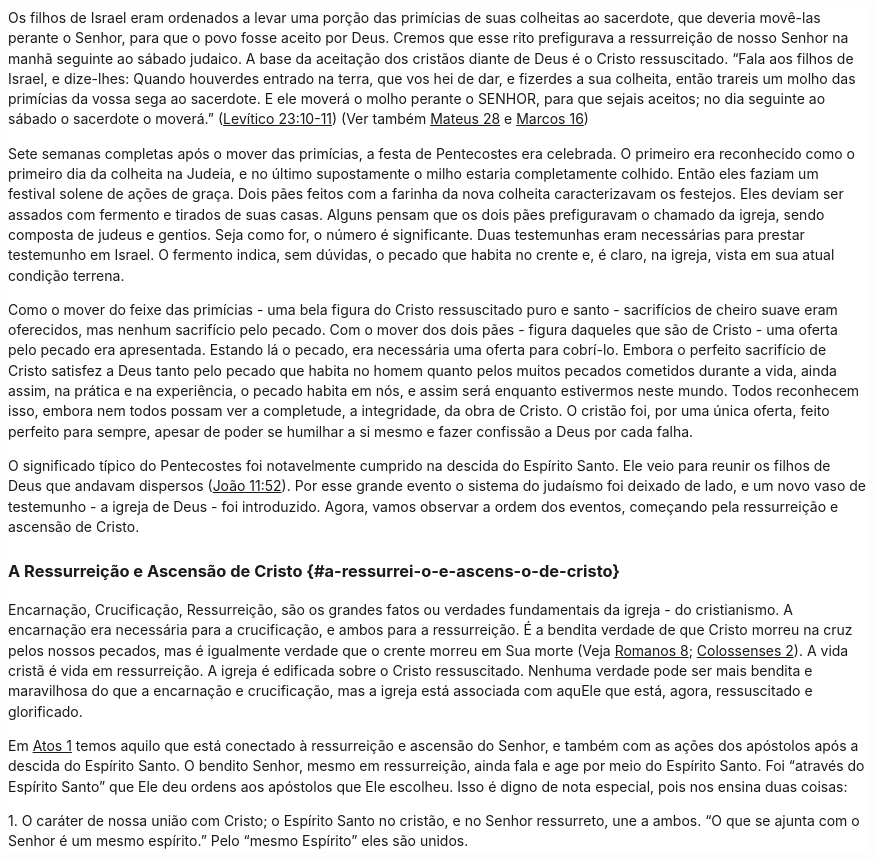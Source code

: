 Os filhos de Israel eram ordenados a levar uma porção das primícias de suas colheitas ao sacerdote, que deveria movê-las perante o Senhor, para que o povo fosse aceito por Deus. Cremos que esse rito prefigurava a ressurreição de nosso Senhor na manhã seguinte ao sábado judaico. A base da aceitação dos cristãos diante de Deus é o Cristo ressuscitado. “Fala aos filhos de Israel, e dize-lhes: Quando houverdes entrado na terra, que vos hei de dar, e fizerdes a sua colheita, então trareis um molho das primícias da vossa sega ao sacerdote. E ele moverá o molho perante o SENHOR, para que sejais aceitos; no dia seguinte ao sábado o sacerdote o moverá.” ([Levítico 23:10-11](http://mysword.info/b?r=Lev_23:10-11)) (Ver também [Mateus 28](http://mysword.info/b?r=Mat_28) e [Marcos 16](http://mysword.info/b?r=Mat_16))

Sete semanas completas após o mover das primícias, a festa de Pentecostes era celebrada. O primeiro era reconhecido como o primeiro dia da colheita na Judeia, e no último supostamente o milho estaria completamente colhido. Então eles faziam um festival solene de ações de graça. Dois pães feitos com a farinha da nova colheita caracterizavam os festejos. Eles deviam ser assados com fermento e tirados de suas casas. Alguns pensam que os dois pães prefiguravam o chamado da igreja, sendo composta de judeus e gentios. Seja como for, o número é significante. Duas testemunhas eram necessárias para prestar testemunho em Israel. O fermento indica, sem dúvidas, o pecado que habita no crente e, é claro, na igreja, vista em sua atual condição terrena.

Como o mover do feixe das primícias - uma bela figura do Cristo ressuscitado puro e santo - sacrifícios de cheiro suave eram oferecidos, mas nenhum sacrifício pelo pecado. Com o mover dos dois pães - figura daqueles que são de Cristo - uma oferta pelo pecado era apresentada. Estando lá o pecado, era necessária uma oferta para cobrí-lo. Embora o perfeito sacrifício de Cristo satisfez a Deus tanto pelo pecado que habita no homem quanto pelos muitos pecados cometidos durante a vida, ainda assim, na prática e na experiência, o pecado habita em nós, e assim será enquanto estivermos neste mundo. Todos reconhecem isso, embora nem todos possam ver a completude, a integridade, da obra de Cristo. O cristão foi, por uma única oferta, feito perfeito para sempre, apesar de poder se humilhar a si mesmo e fazer confissão a Deus por cada falha.

O significado típico do Pentecostes foi notavelmente cumprido na descida do Espírito Santo. Ele veio para reunir os filhos de Deus que andavam dispersos ([João 11:52](http://mysword.info/b?r=Joh_11:52)). Por esse grande evento o sistema do judaísmo foi deixado de lado, e um novo vaso de testemunho - a igreja de Deus - foi introduzido. Agora, vamos observar a ordem dos eventos, começando pela ressurreição e ascensão de Cristo.

### A Ressurreição e Ascensão de Cristo {#a-ressurrei-o-e-ascens-o-de-cristo}

Encarnação, Crucificação, Ressurreição, são os grandes fatos ou verdades fundamentais da igreja - do cristianismo. A encarnação era necessária para a crucificação, e ambos para a ressurreição. É a bendita verdade de que Cristo morreu na cruz pelos nossos pecados, mas é igualmente verdade que o crente morreu em Sua morte (Veja [Romanos 8](http://mysword.info/b?r=Rom_8); [Colossenses 2](http://mysword.info/b?r=col_2)). A vida cristã é vida em ressurreição. A igreja é edificada sobre o Cristo ressuscitado. Nenhuma verdade pode ser mais bendita e maravilhosa do que a encarnação e crucificação, mas a igreja está associada com aquEle que está, agora, ressuscitado e glorificado.

Em [Atos 1](http://mysword.info/b?r=Act_1) temos aquilo que está conectado à ressurreição e ascensão do Senhor, e também com as ações dos apóstolos após a descida do Espírito Santo. O bendito Senhor, mesmo em ressurreição, ainda fala e age por meio do Espírito Santo. Foi “através do Espírito Santo” que Ele deu ordens aos apóstolos que Ele escolheu. Isso é digno de nota especial, pois nos ensina duas coisas:

1\. O caráter de nossa união com Cristo; o Espírito Santo no cristão, e no Senhor ressurreto, une a ambos. “O que se ajunta com o Senhor é um mesmo espírito.” Pelo “mesmo Espírito” eles são unidos.
